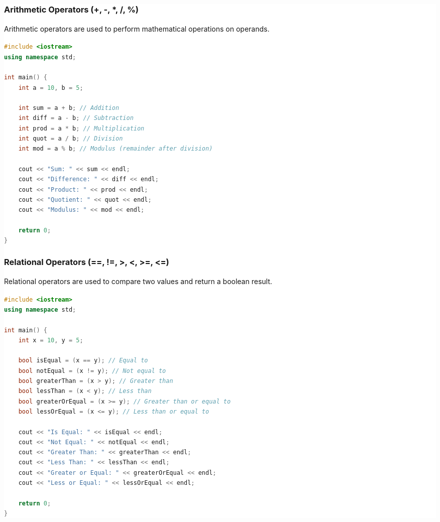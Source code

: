 
### Arithmetic Operators (+, -, *, /, %)

Arithmetic operators are used to perform mathematical operations on operands.

```cpp
#include <iostream>
using namespace std;

int main() {
    int a = 10, b = 5;

    int sum = a + b; // Addition
    int diff = a - b; // Subtraction
    int prod = a * b; // Multiplication
    int quot = a / b; // Division
    int mod = a % b; // Modulus (remainder after division)

    cout << "Sum: " << sum << endl;
    cout << "Difference: " << diff << endl;
    cout << "Product: " << prod << endl;
    cout << "Quotient: " << quot << endl;
    cout << "Modulus: " << mod << endl;

    return 0;
}
```

### Relational Operators (==, !=, >, <, >=, <=)

Relational operators are used to compare two values and return a boolean result.

```cpp
#include <iostream>
using namespace std;

int main() {
    int x = 10, y = 5;

    bool isEqual = (x == y); // Equal to
    bool notEqual = (x != y); // Not equal to
    bool greaterThan = (x > y); // Greater than
    bool lessThan = (x < y); // Less than
    bool greaterOrEqual = (x >= y); // Greater than or equal to
    bool lessOrEqual = (x <= y); // Less than or equal to

    cout << "Is Equal: " << isEqual << endl;
    cout << "Not Equal: " << notEqual << endl;
    cout << "Greater Than: " << greaterThan << endl;
    cout << "Less Than: " << lessThan << endl;
    cout << "Greater or Equal: " << greaterOrEqual << endl;
    cout << "Less or Equal: " << lessOrEqual << endl;

    return 0;
}
```
